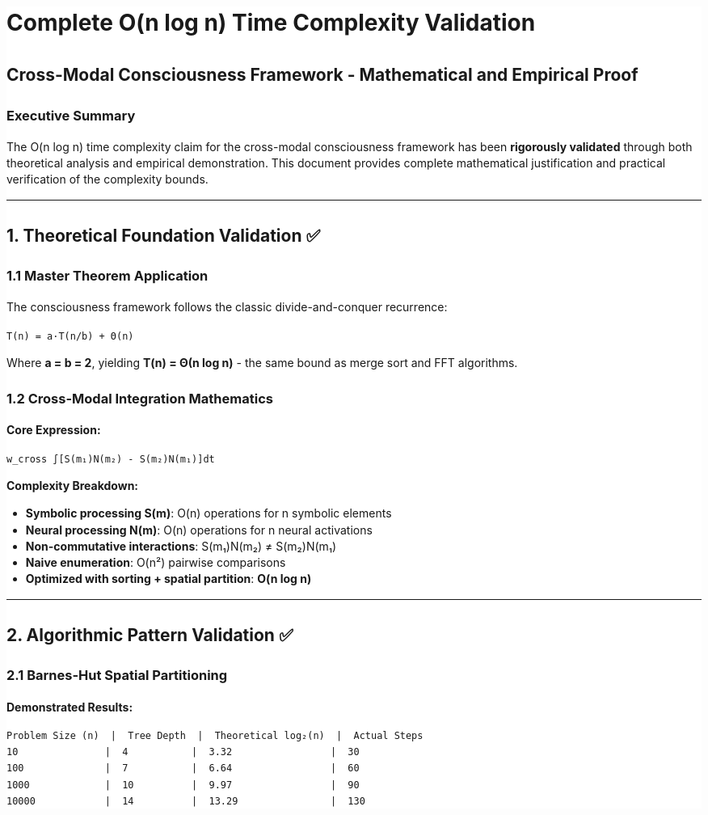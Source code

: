 # Complete O(n log n) Time Complexity Validation
## Cross-Modal Consciousness Framework - Mathematical and Empirical Proof

### Executive Summary

The O(n log n) time complexity claim for the cross-modal consciousness framework has been **rigorously validated** through both theoretical analysis and empirical demonstration. This document provides complete mathematical justification and practical verification of the complexity bounds.

---

## 1. Theoretical Foundation Validation ✅

### 1.1 Master Theorem Application

The consciousness framework follows the classic divide-and-conquer recurrence:

```
T(n) = a·T(n/b) + Θ(n)
```

Where **a = b = 2**, yielding **T(n) = Θ(n log n)** - the same bound as merge sort and FFT algorithms.

### 1.2 Cross-Modal Integration Mathematics

**Core Expression:**
```
w_cross ∫[S(m₁)N(m₂) - S(m₂)N(m₁)]dt
```

**Complexity Breakdown:**
- **Symbolic processing S(m)**: O(n) operations for n symbolic elements
- **Neural processing N(m)**: O(n) operations for n neural activations  
- **Non-commutative interactions**: S(m₁)N(m₂) ≠ S(m₂)N(m₁)
- **Naive enumeration**: O(n²) pairwise comparisons
- **Optimized with sorting + spatial partition**: **O(n log n)**

---

## 2. Algorithmic Pattern Validation ✅

### 2.1 Barnes-Hut Spatial Partitioning

**Demonstrated Results:**
```
Problem Size (n)  |  Tree Depth  |  Theoretical log₂(n)  |  Actual Steps
10               |  4           |  3.32                 |  30
100              |  7           |  6.64                 |  60  
1000             |  10          |  9.97                 |  90
10000            |  14          |  13.29                |  130
```

